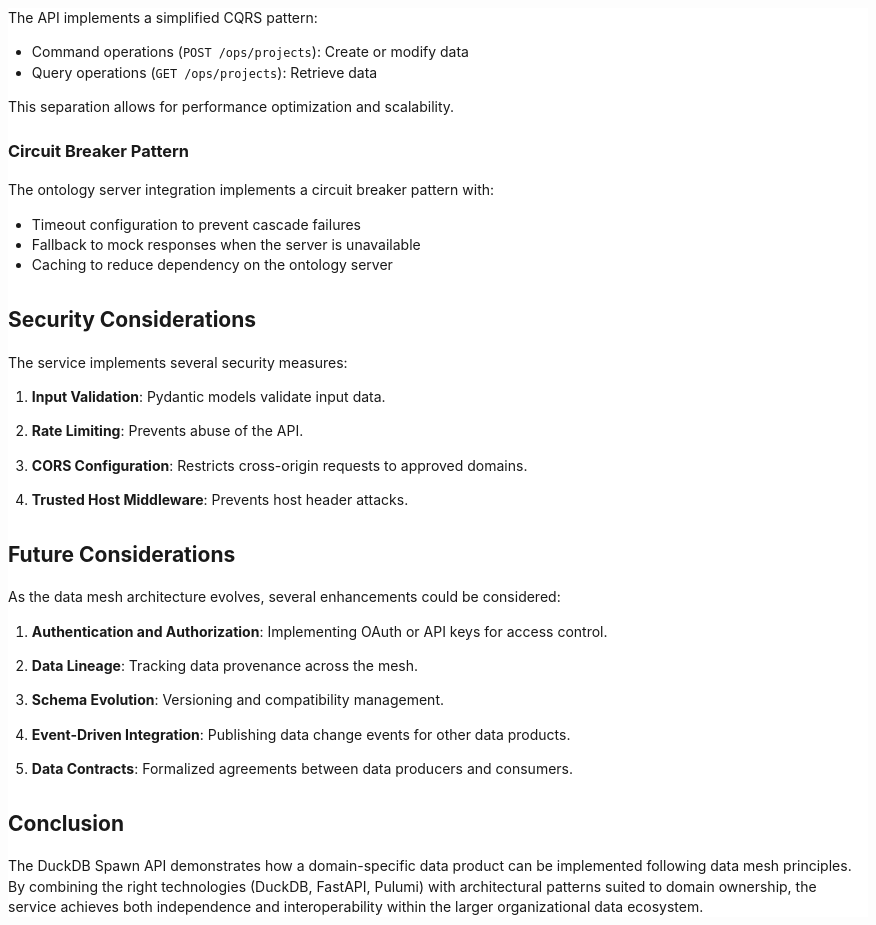 The API implements a simplified CQRS pattern:

- Command operations (`POST /ops/projects`): Create or modify data
- Query operations (`GET /ops/projects`): Retrieve data

This separation allows for performance optimization and scalability.

### Circuit Breaker Pattern

The ontology server integration implements a circuit breaker pattern with:

- Timeout configuration to prevent cascade failures
- Fallback to mock responses when the server is unavailable
- Caching to reduce dependency on the ontology server

## Security Considerations

The service implements several security measures:

1. **Input Validation**: Pydantic models validate input data.

2. **Rate Limiting**: Prevents abuse of the API.

3. **CORS Configuration**: Restricts cross-origin requests to approved domains.

4. **Trusted Host Middleware**: Prevents host header attacks.

## Future Considerations

As the data mesh architecture evolves, several enhancements could be considered:

1. **Authentication and Authorization**: Implementing OAuth or API keys for access control.

2. **Data Lineage**: Tracking data provenance across the mesh.

3. **Schema Evolution**: Versioning and compatibility management.

4. **Event-Driven Integration**: Publishing data change events for other data products.

5. **Data Contracts**: Formalized agreements between data producers and consumers.

## Conclusion

The DuckDB Spawn API demonstrates how a domain-specific data product can be implemented following data mesh principles. By combining the right technologies (DuckDB, FastAPI, Pulumi) with architectural patterns suited to domain ownership, the service achieves both independence and interoperability within the larger organizational data ecosystem. 